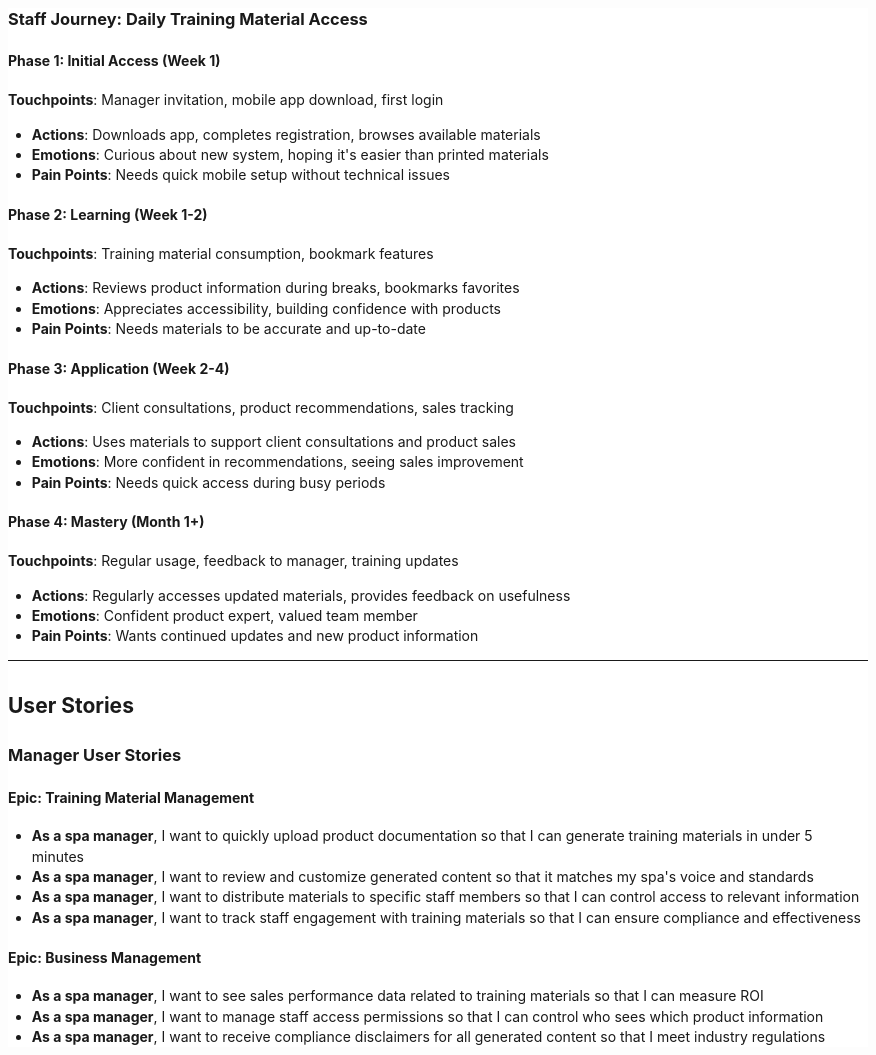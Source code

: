 ### Staff Journey: Daily Training Material Access

#### Phase 1: Initial Access (Week 1)
**Touchpoints**: Manager invitation, mobile app download, first login
- **Actions**: Downloads app, completes registration, browses available materials
- **Emotions**: Curious about new system, hoping it's easier than printed materials
- **Pain Points**: Needs quick mobile setup without technical issues

#### Phase 2: Learning (Week 1-2)
**Touchpoints**: Training material consumption, bookmark features
- **Actions**: Reviews product information during breaks, bookmarks favorites
- **Emotions**: Appreciates accessibility, building confidence with products
- **Pain Points**: Needs materials to be accurate and up-to-date

#### Phase 3: Application (Week 2-4)
**Touchpoints**: Client consultations, product recommendations, sales tracking
- **Actions**: Uses materials to support client consultations and product sales
- **Emotions**: More confident in recommendations, seeing sales improvement
- **Pain Points**: Needs quick access during busy periods

#### Phase 4: Mastery (Month 1+)
**Touchpoints**: Regular usage, feedback to manager, training updates
- **Actions**: Regularly accesses updated materials, provides feedback on usefulness
- **Emotions**: Confident product expert, valued team member
- **Pain Points**: Wants continued updates and new product information

---

## User Stories

### Manager User Stories

#### Epic: Training Material Management
- **As a spa manager**, I want to quickly upload product documentation so that I can generate training materials in under 5 minutes
- **As a spa manager**, I want to review and customize generated content so that it matches my spa's voice and standards
- **As a spa manager**, I want to distribute materials to specific staff members so that I can control access to relevant information
- **As a spa manager**, I want to track staff engagement with training materials so that I can ensure compliance and effectiveness

#### Epic: Business Management  
- **As a spa manager**, I want to see sales performance data related to training materials so that I can measure ROI
- **As a spa manager**, I want to manage staff access permissions so that I can control who sees which product information
- **As a spa manager**, I want to receive compliance disclaimers for all generated content so that I meet industry regulations
